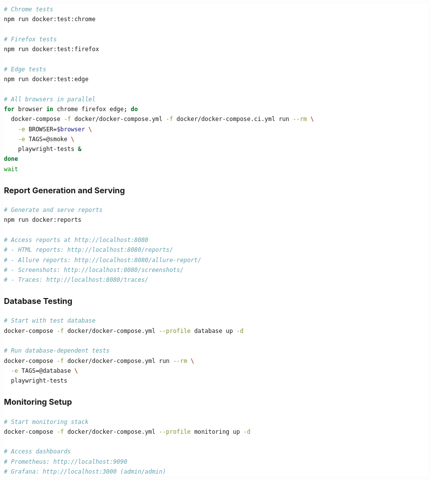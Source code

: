 ```bash
# Chrome tests
npm run docker:test:chrome

# Firefox tests
npm run docker:test:firefox

# Edge tests
npm run docker:test:edge

# All browsers in parallel
for browser in chrome firefox edge; do
  docker-compose -f docker/docker-compose.yml -f docker/docker-compose.ci.yml run --rm \
    -e BROWSER=$browser \
    -e TAGS=@smoke \
    playwright-tests &
done
wait
```

### Report Generation and Serving

```bash
# Generate and serve reports
npm run docker:reports

# Access reports at http://localhost:8080
# - HTML reports: http://localhost:8080/reports/
# - Allure reports: http://localhost:8080/allure-report/
# - Screenshots: http://localhost:8080/screenshots/
# - Traces: http://localhost:8080/traces/
```

### Database Testing

```bash
# Start with test database
docker-compose -f docker/docker-compose.yml --profile database up -d

# Run database-dependent tests
docker-compose -f docker/docker-compose.yml run --rm \
  -e TAGS=@database \
  playwright-tests
```

### Monitoring Setup

```bash
# Start monitoring stack
docker-compose -f docker/docker-compose.yml --profile monitoring up -d

# Access dashboards
# Prometheus: http://localhost:9090
# Grafana: http://localhost:3000 (admin/admin)
```
